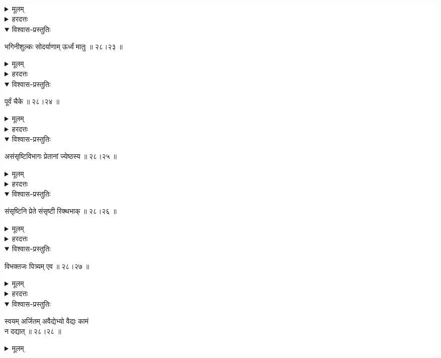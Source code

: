 <details><summary>मूलम्</summary></details>

<details><summary>हरदत्तः</summary></details>



<details open><summary>विश्वास-प्रस्तुतिः</summary>

भगिनीशुल्कः सोदर्याणाम् ऊर्ध्वं मातुः ॥ २८।२३ ॥
</details>

<details><summary>मूलम्</summary></details>

<details><summary>हरदत्तः</summary></details>



<details open><summary>विश्वास-प्रस्तुतिः</summary>

पूर्वं चैके ॥ २८।२४ ॥
</details>

<details><summary>मूलम्</summary></details>

<details><summary>हरदत्तः</summary></details>



<details open><summary>विश्वास-प्रस्तुतिः</summary>

असंसृष्टिविभागः प्रेतानां ज्येष्ठस्य ॥ २८।२५ ॥
</details>

<details><summary>मूलम्</summary></details>

<details><summary>हरदत्तः</summary></details>



<details open><summary>विश्वास-प्रस्तुतिः</summary>

संसृष्टिनि प्रेते संसृष्टी  रिक्थभाक् ॥ २८।२६ ॥
</details>

<details><summary>मूलम्</summary></details>

<details><summary>हरदत्तः</summary></details>


<details open><summary>विश्वास-प्रस्तुतिः</summary>

विभक्तजः पित्र्यम् एव ॥ २८।२७ ॥
</details>

<details><summary>मूलम्</summary></details>

<details><summary>हरदत्तः</summary></details>



<details open><summary>विश्वास-प्रस्तुतिः</summary>

स्वयम् अर्जितम् अवैद्येभ्यो वैद्यः कामं  
न दद्यात् ॥ २८।२८ ॥
</details>

<details><summary>मूलम्</summary></details>
